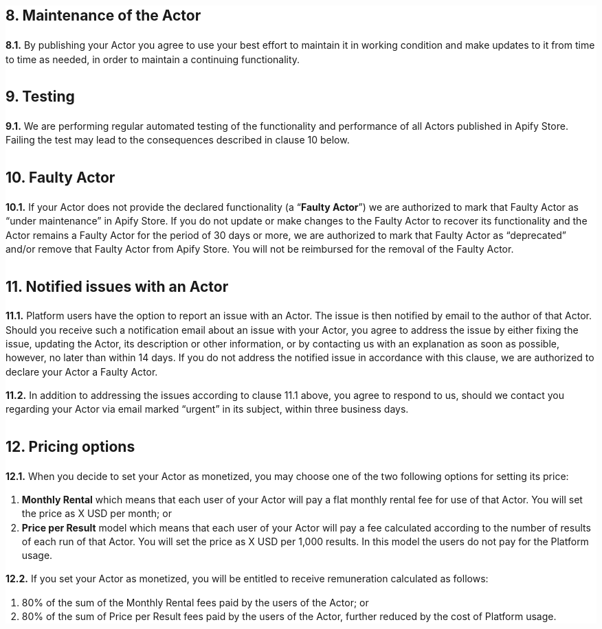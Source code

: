 
## 8. Maintenance of the Actor

**8.1.** By publishing your Actor you agree to use your best effort to maintain it in working condition and make updates to it from time to time as needed, in order to maintain a continuing functionality.

## 9. Testing

**9.1.** We are performing regular automated testing of the functionality and performance of all Actors published in Apify Store. Failing the test may lead to the consequences described in clause 10 below.

## 10. Faulty Actor

**10.1.** If your Actor does not provide the declared functionality (a “**Faulty Actor**”) we are authorized to mark that Faulty Actor as “under maintenance” in Apify Store. If you do not update or make changes to the Faulty Actor to recover its functionality and the Actor remains a Faulty Actor for the period of 30 days or more, we are authorized to mark that Faulty Actor as “deprecated” and/or remove that Faulty Actor from Apify Store. You will not be reimbursed for the removal of the Faulty Actor.

## 11. Notified issues with an Actor

**11.1.** Platform users have the option to report an issue with an Actor. The issue is then notified by email to the author of that Actor. Should you receive such a notification email about an issue with your Actor, you agree to address the issue by either fixing the issue, updating the Actor, its description or other information, or by contacting us with an explanation as soon as possible, however, no later than within 14 days. If you do not address the notified issue in accordance with this clause, we are authorized to declare your Actor a Faulty Actor.

**11.2.** In addition to addressing the issues according to clause 11.1 above, you agree to respond to us, should we contact you regarding your Actor via email marked “urgent” in its subject, within three business days.

## 12. Pricing options

**12.1.** When you decide to set your Actor as monetized, you may choose one of the two following options for setting its price:

1. **Monthly Rental** which means that each user of your Actor will pay a flat monthly rental fee for use of that Actor. You will set the price as X USD per month; or
2. **Price per Result** model which means that each user of your Actor will pay a fee calculated according to the number of results of each run of that Actor. You will set the price as X USD per 1,000 results. In this model the users do not pay for the Platform usage.

**12.2.** If you set your Actor as monetized, you will be entitled to receive remuneration calculated as follows:

1. 80% of the sum of the Monthly Rental fees paid by the users of the Actor; or
2. 80% of the sum of Price per Result fees paid by the users of the Actor, further reduced by the cost of Platform usage.
